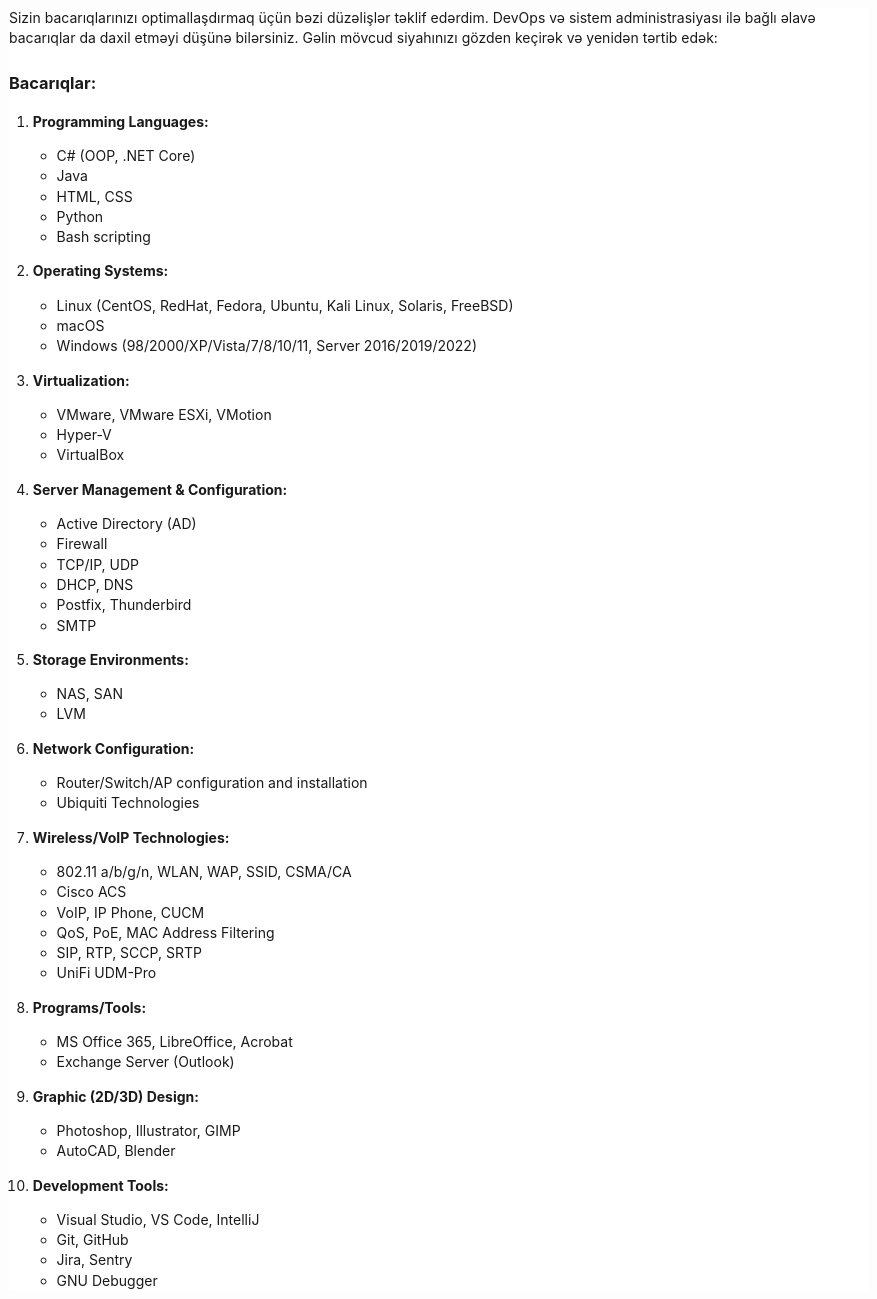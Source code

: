 Sizin bacarıqlarınızı optimallaşdırmaq üçün bəzi düzəlişlər təklif edərdim. DevOps və sistem administrasiyası ilə bağlı əlavə bacarıqlar da daxil etməyi düşünə bilərsiniz. Gəlin mövcud siyahınızı gözden keçirək və yenidən tərtib edək:

### Bacarıqlar:
1. **Programming Languages:**
   - C# (OOP, .NET Core)
   - Java
   - HTML, CSS
   - Python
   - Bash scripting

2. **Operating Systems:**
   - Linux (CentOS, RedHat, Fedora, Ubuntu, Kali Linux, Solaris, FreeBSD)
   - macOS
   - Windows (98/2000/XP/Vista/7/8/10/11, Server 2016/2019/2022)

3. **Virtualization:**
   - VMware, VMware ESXi, VMotion
   - Hyper-V
   - VirtualBox

4. **Server Management & Configuration:**
   - Active Directory (AD)
   - Firewall
   - TCP/IP, UDP
   - DHCP, DNS
   - Postfix, Thunderbird
   - SMTP

5. **Storage Environments:**
   - NAS, SAN
   - LVM

6. **Network Configuration:**
   - Router/Switch/AP configuration and installation
   - Ubiquiti Technologies

7. **Wireless/VoIP Technologies:**
   - 802.11 a/b/g/n, WLAN, WAP, SSID, CSMA/CA
   - Cisco ACS
   - VoIP, IP Phone, CUCM
   - QoS, PoE, MAC Address Filtering
   - SIP, RTP, SCCP, SRTP
   - UniFi UDM-Pro

8. **Programs/Tools:**
   - MS Office 365, LibreOffice, Acrobat
   - Exchange Server (Outlook)

9. **Graphic (2D/3D) Design:**
   - Photoshop, Illustrator, GIMP
   - AutoCAD, Blender

10. **Development Tools:**
    - Visual Studio, VS Code, IntelliJ
    - Git, GitHub
    - Jira, Sentry
    - GNU Debugger
